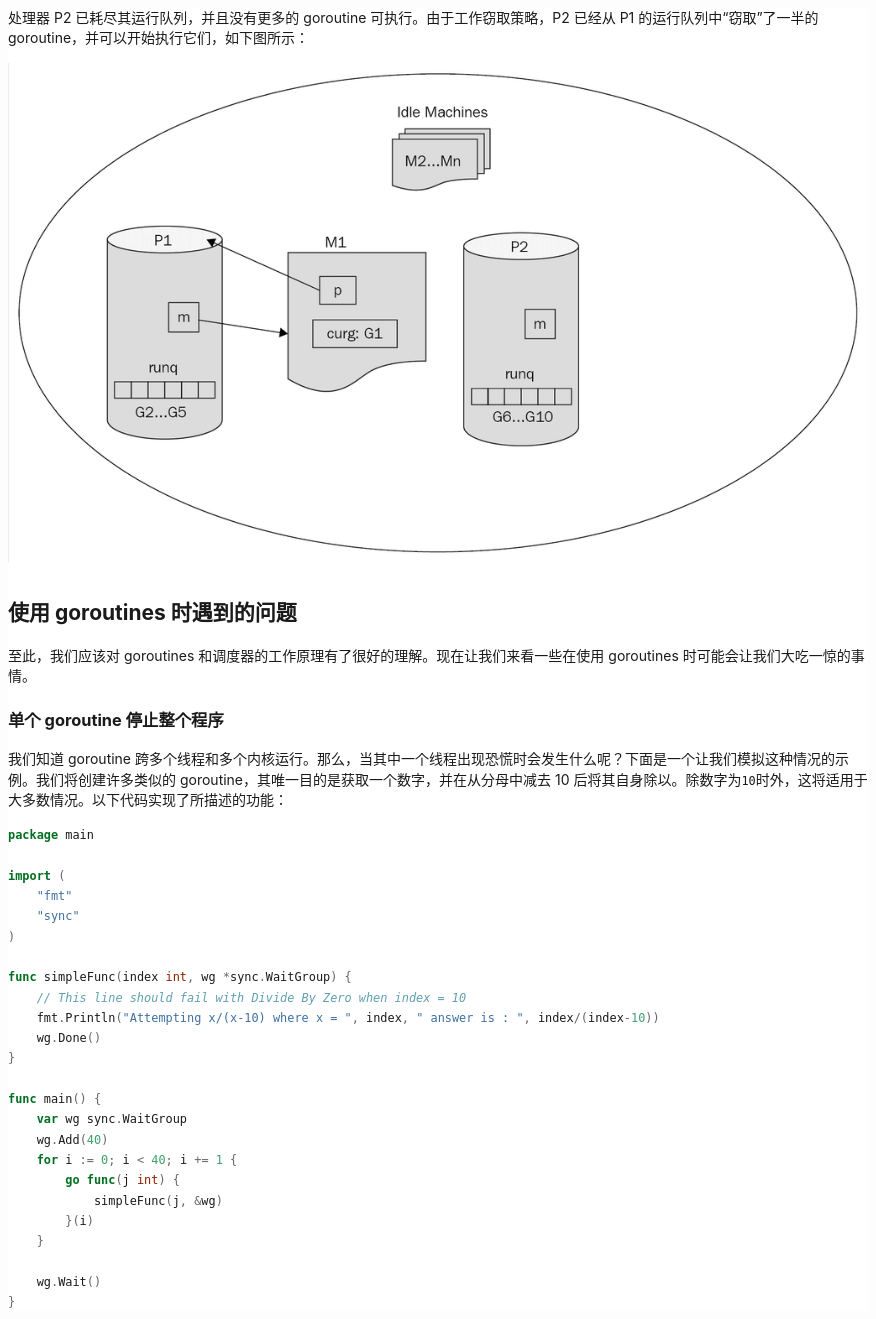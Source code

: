 处理器 P2 已耗尽其运行队列，并且没有更多的 goroutine 可执行。由于工作窃取策略，P2 已经从 P1 的运行队列中“窃取”了一半的 goroutine，并可以开始执行它们，如下图所示：

![](img/5fdef3cb-e16d-4e5c-8e08-ca3fb705debc.png)

## 使用 goroutines 时遇到的问题

至此，我们应该对 goroutines 和调度器的工作原理有了很好的理解。现在让我们来看一些在使用 goroutines 时可能会让我们大吃一惊的事情。

### 单个 goroutine 停止整个程序

我们知道 goroutine 跨多个线程和多个内核运行。那么，当其中一个线程出现恐慌时会发生什么呢？下面是一个让我们模拟这种情况的示例。我们将创建许多类似的 goroutine，其唯一目的是获取一个数字，并在从分母中减去 10 后将其自身除以。除数字为`10`时外，这将适用于大多数情况。以下代码实现了所描述的功能：

```go
package main 

import ( 
    "fmt" 
    "sync" 
) 

func simpleFunc(index int, wg *sync.WaitGroup) { 
    // This line should fail with Divide By Zero when index = 10 
    fmt.Println("Attempting x/(x-10) where x = ", index, " answer is : ", index/(index-10)) 
    wg.Done() 
} 

func main() { 
    var wg sync.WaitGroup 
    wg.Add(40) 
    for i := 0; i < 40; i += 1 { 
        go func(j int) { 
            simpleFunc(j, &wg) 
        }(i) 
    } 

    wg.Wait() 
}
```
